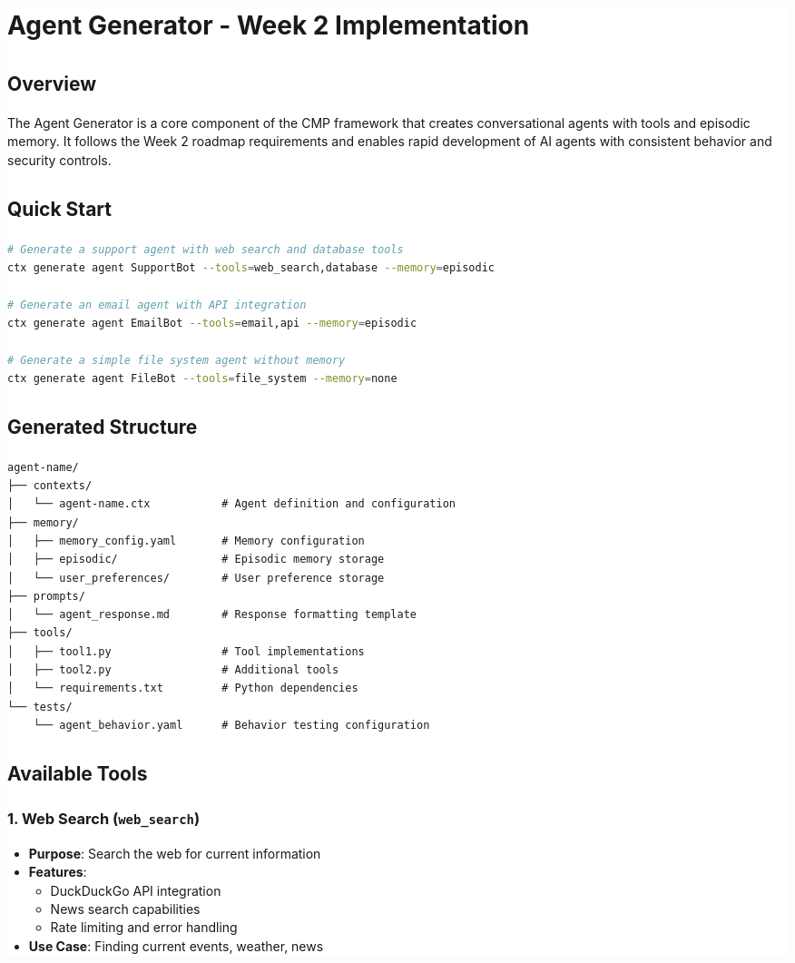 # Agent Generator - Week 2 Implementation

## Overview

The Agent Generator is a core component of the CMP framework that creates conversational agents with tools and episodic memory. It follows the Week 2 roadmap requirements and enables rapid development of AI agents with consistent behavior and security controls.

## Quick Start

```bash
# Generate a support agent with web search and database tools
ctx generate agent SupportBot --tools=web_search,database --memory=episodic

# Generate an email agent with API integration
ctx generate agent EmailBot --tools=email,api --memory=episodic

# Generate a simple file system agent without memory
ctx generate agent FileBot --tools=file_system --memory=none
```

## Generated Structure

```
agent-name/
├── contexts/
│   └── agent-name.ctx           # Agent definition and configuration
├── memory/
│   ├── memory_config.yaml       # Memory configuration
│   ├── episodic/                # Episodic memory storage
│   └── user_preferences/        # User preference storage
├── prompts/
│   └── agent_response.md        # Response formatting template
├── tools/
│   ├── tool1.py                 # Tool implementations
│   ├── tool2.py                 # Additional tools
│   └── requirements.txt         # Python dependencies
└── tests/
    └── agent_behavior.yaml      # Behavior testing configuration
```

## Available Tools

### 1. Web Search (`web_search`)
- **Purpose**: Search the web for current information
- **Features**: 
  - DuckDuckGo API integration
  - News search capabilities
  - Rate limiting and error handling
- **Use Case**: Finding current events, weather, news
